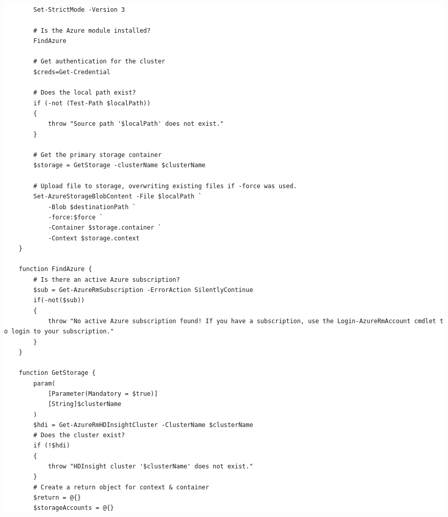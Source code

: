             Set-StrictMode -Version 3
            
            # Is the Azure module installed?
            FindAzure
            
            # Get authentication for the cluster
            $creds=Get-Credential
            
            # Does the local path exist?
            if (-not (Test-Path $localPath))
            {
                throw "Source path '$localPath' does not exist."
            }
            
            # Get the primary storage container
            $storage = GetStorage -clusterName $clusterName
            
            # Upload file to storage, overwriting existing files if -force was used.
            Set-AzureStorageBlobContent -File $localPath `
                -Blob $destinationPath `
                -force:$force `
                -Container $storage.container `
                -Context $storage.context
        }
        
        function FindAzure {
            # Is there an active Azure subscription?
            $sub = Get-AzureRmSubscription -ErrorAction SilentlyContinue
            if(-not($sub))
            {
                throw "No active Azure subscription found! If you have a subscription, use the Login-AzureRmAccount cmdlet to login to your subscription."
            }
        }
        
        function GetStorage {
            param(
                [Parameter(Mandatory = $true)]
                [String]$clusterName
            )
            $hdi = Get-AzureRmHDInsightCluster -ClusterName $clusterName
            # Does the cluster exist?
            if (!$hdi)
            {
                throw "HDInsight cluster '$clusterName' does not exist."
            }
            # Create a return object for context & container
            $return = @{}
            $storageAccounts = @{}
            